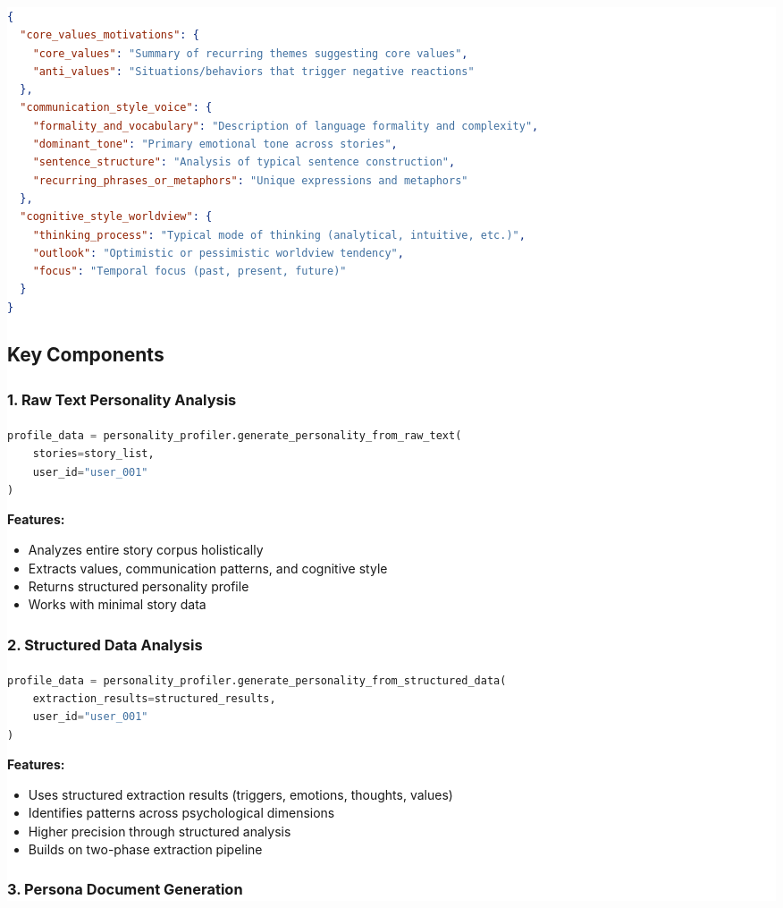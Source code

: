 ```json
{
  "core_values_motivations": {
    "core_values": "Summary of recurring themes suggesting core values",
    "anti_values": "Situations/behaviors that trigger negative reactions"
  },
  "communication_style_voice": {
    "formality_and_vocabulary": "Description of language formality and complexity",
    "dominant_tone": "Primary emotional tone across stories",
    "sentence_structure": "Analysis of typical sentence construction",
    "recurring_phrases_or_metaphors": "Unique expressions and metaphors"
  },
  "cognitive_style_worldview": {
    "thinking_process": "Typical mode of thinking (analytical, intuitive, etc.)",
    "outlook": "Optimistic or pessimistic worldview tendency",
    "focus": "Temporal focus (past, present, future)"
  }
}
```

## Key Components

### 1. Raw Text Personality Analysis

```python
profile_data = personality_profiler.generate_personality_from_raw_text(
    stories=story_list,
    user_id="user_001"
)
```

**Features:**
- Analyzes entire story corpus holistically
- Extracts values, communication patterns, and cognitive style
- Returns structured personality profile
- Works with minimal story data

### 2. Structured Data Analysis

```python
profile_data = personality_profiler.generate_personality_from_structured_data(
    extraction_results=structured_results,
    user_id="user_001"
)
```

**Features:**
- Uses structured extraction results (triggers, emotions, thoughts, values)
- Identifies patterns across psychological dimensions
- Higher precision through structured analysis
- Builds on two-phase extraction pipeline

### 3. Persona Document Generation
